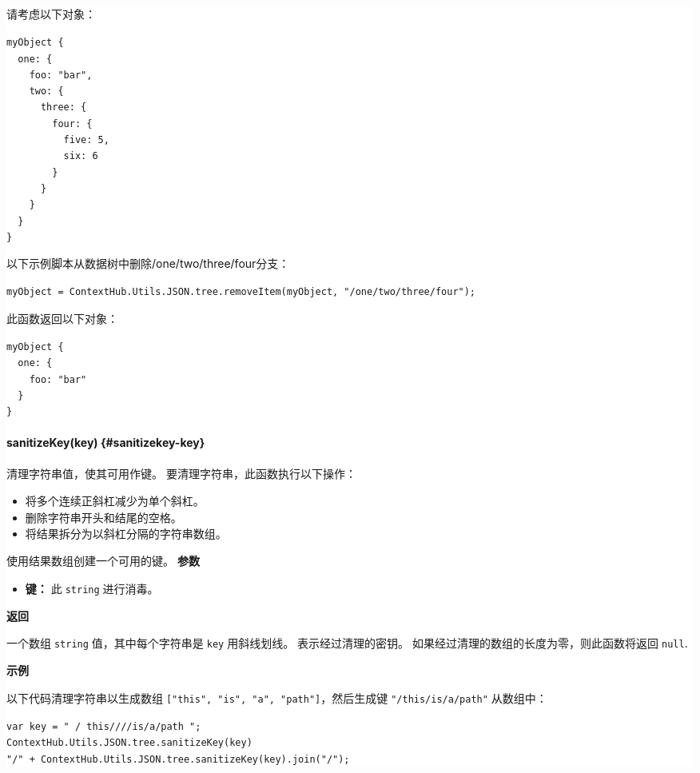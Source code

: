 请考虑以下对象：

```
myObject {
  one: {
    foo: "bar",
    two: {
      three: {
        four: {
          five: 5,
          six: 6
        }
      }
    }
  }
}
```

以下示例脚本从数据树中删除/one/two/three/four分支：

```
myObject = ContextHub.Utils.JSON.tree.removeItem(myObject, "/one/two/three/four");
```

此函数返回以下对象：

```
myObject {
  one: {
    foo: "bar"
  }
}
```

#### sanitizeKey(key) {#sanitizekey-key}

清理字符串值，使其可用作键。 要清理字符串，此函数执行以下操作：

* 将多个连续正斜杠减少为单个斜杠。
* 删除字符串开头和结尾的空格。
* 将结果拆分为以斜杠分隔的字符串数组。

使用结果数组创建一个可用的键。  **参数**

* **键：** 此 `string` 进行消毒。

**返回**

一个数组 `string` 值，其中每个字符串是 `key` 用斜线划线。 表示经过清理的密钥。 如果经过清理的数组的长度为零，则此函数将返回 `null`.

**示例**

以下代码清理字符串以生成数组 `["this", "is", "a", "path"]`，然后生成键 `"/this/is/a/path"` 从数组中：

```
var key = " / this////is/a/path ";
ContextHub.Utils.JSON.tree.sanitizeKey(key)
"/" + ContextHub.Utils.JSON.tree.sanitizeKey(key).join("/");
```
